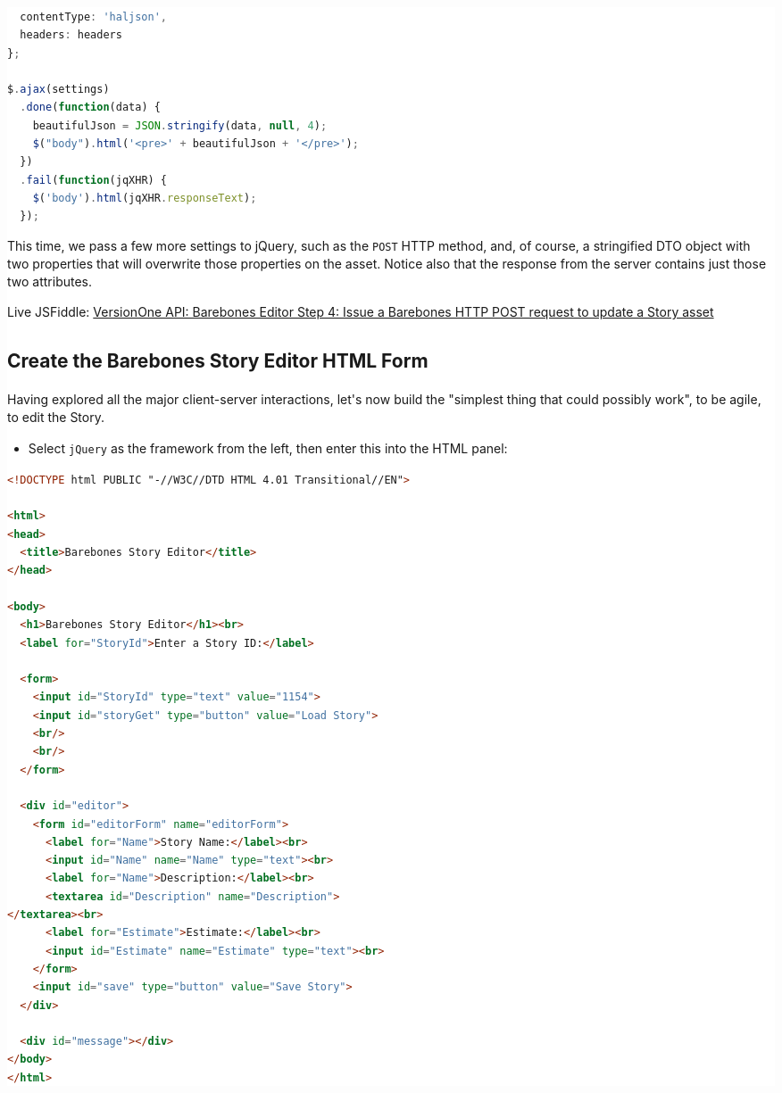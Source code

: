 ```javascript
  contentType: 'haljson',
  headers: headers
};

$.ajax(settings)
  .done(function(data) {
    beautifulJson = JSON.stringify(data, null, 4);
    $("body").html('<pre>' + beautifulJson + '</pre>');
  })
  .fail(function(jqXHR) {
    $('body').html(jqXHR.responseText);
  });
```

This time, we pass a few more settings to jQuery, such as the `POST` HTTP method, and, of course, 
a stringified DTO object with two properties that will overwrite those properties on the asset. 
Notice also that the response from the server contains just those two attributes.

Live JSFiddle: [VersionOne API: Barebones Editor Step 4: Issue a Barebones HTTP POST request to update a Story asset](http://jsfiddle.net/JoshGough/QMugh/)

## Create the Barebones Story Editor HTML Form

Having explored all the major client-server interactions, let's now 
build the "simplest thing that could possibly work", to be agile, to edit the Story.

* Select `jQuery` as the framework from the left, then enter this into the HTML panel:

```html
<!DOCTYPE html PUBLIC "-//W3C//DTD HTML 4.01 Transitional//EN">

<html>
<head>
  <title>Barebones Story Editor</title>
</head>

<body>
  <h1>Barebones Story Editor</h1><br>
  <label for="StoryId">Enter a Story ID:</label>

  <form>
    <input id="StoryId" type="text" value="1154">
    <input id="storyGet" type="button" value="Load Story">
    <br/>
    <br/>
  </form>

  <div id="editor">
    <form id="editorForm" name="editorForm">
      <label for="Name">Story Name:</label><br>
      <input id="Name" name="Name" type="text"><br>
      <label for="Name">Description:</label><br>
      <textarea id="Description" name="Description">
</textarea><br>
      <label for="Estimate">Estimate:</label><br>
      <input id="Estimate" name="Estimate" type="text"><br>
    </form>
    <input id="save" type="button" value="Save Story">
  </div>

  <div id="message"></div>
</body>
</html>
```
